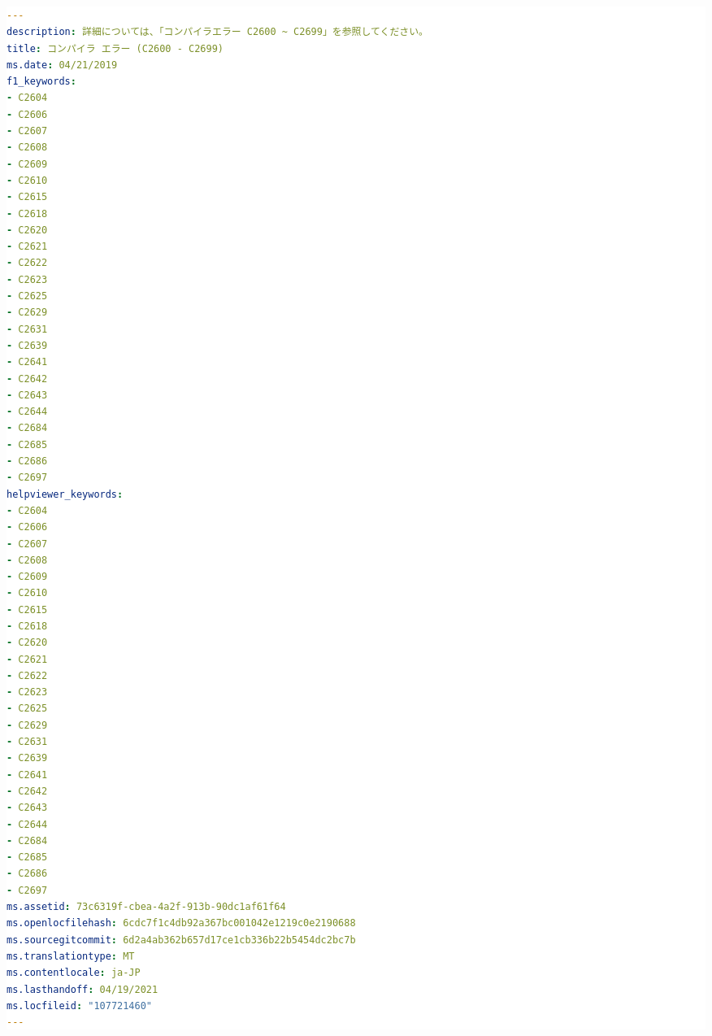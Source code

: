 ```yaml
---
description: 詳細については、「コンパイラエラー C2600 ~ C2699」を参照してください。
title: コンパイラ エラー (C2600 - C2699)
ms.date: 04/21/2019
f1_keywords:
- C2604
- C2606
- C2607
- C2608
- C2609
- C2610
- C2615
- C2618
- C2620
- C2621
- C2622
- C2623
- C2625
- C2629
- C2631
- C2639
- C2641
- C2642
- C2643
- C2644
- C2684
- C2685
- C2686
- C2697
helpviewer_keywords:
- C2604
- C2606
- C2607
- C2608
- C2609
- C2610
- C2615
- C2618
- C2620
- C2621
- C2622
- C2623
- C2625
- C2629
- C2631
- C2639
- C2641
- C2642
- C2643
- C2644
- C2684
- C2685
- C2686
- C2697
ms.assetid: 73c6319f-cbea-4a2f-913b-90dc1af61f64
ms.openlocfilehash: 6cdc7f1c4db92a367bc001042e1219c0e2190688
ms.sourcegitcommit: 6d2a4ab362b657d17ce1cb336b22b5454dc2bc7b
ms.translationtype: MT
ms.contentlocale: ja-JP
ms.lasthandoff: 04/19/2021
ms.locfileid: "107721460"
---
```